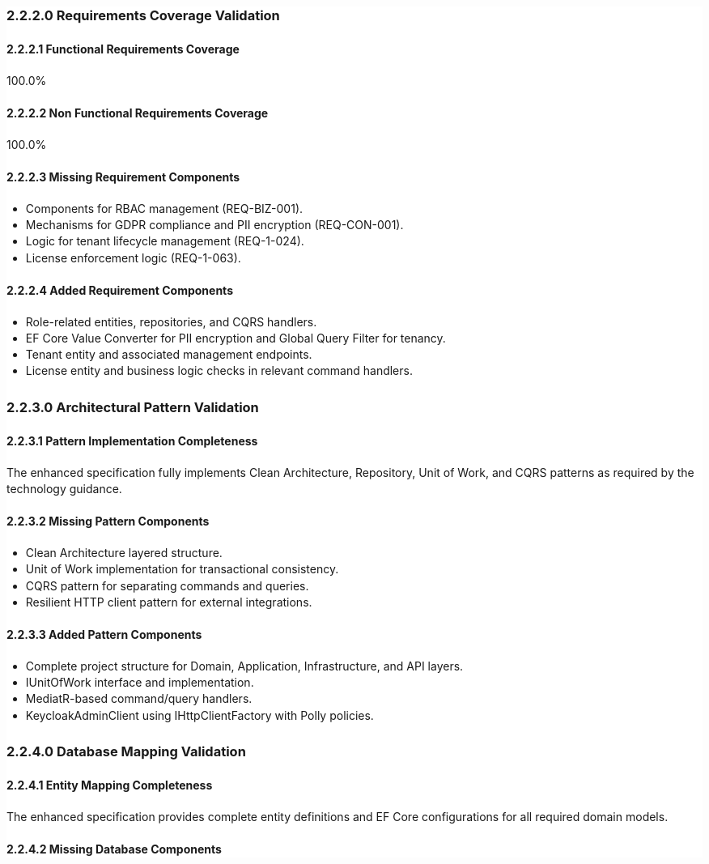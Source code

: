 ### 2.2.2.0 Requirements Coverage Validation

#### 2.2.2.1 Functional Requirements Coverage

100.0%

#### 2.2.2.2 Non Functional Requirements Coverage

100.0%

#### 2.2.2.3 Missing Requirement Components

- Components for RBAC management (REQ-BIZ-001).
- Mechanisms for GDPR compliance and PII encryption (REQ-CON-001).
- Logic for tenant lifecycle management (REQ-1-024).
- License enforcement logic (REQ-1-063).

#### 2.2.2.4 Added Requirement Components

- Role-related entities, repositories, and CQRS handlers.
- EF Core Value Converter for PII encryption and Global Query Filter for tenancy.
- Tenant entity and associated management endpoints.
- License entity and business logic checks in relevant command handlers.

### 2.2.3.0 Architectural Pattern Validation

#### 2.2.3.1 Pattern Implementation Completeness

The enhanced specification fully implements Clean Architecture, Repository, Unit of Work, and CQRS patterns as required by the technology guidance.

#### 2.2.3.2 Missing Pattern Components

- Clean Architecture layered structure.
- Unit of Work implementation for transactional consistency.
- CQRS pattern for separating commands and queries.
- Resilient HTTP client pattern for external integrations.

#### 2.2.3.3 Added Pattern Components

- Complete project structure for Domain, Application, Infrastructure, and API layers.
- IUnitOfWork interface and implementation.
- MediatR-based command/query handlers.
- KeycloakAdminClient using IHttpClientFactory with Polly policies.

### 2.2.4.0 Database Mapping Validation

#### 2.2.4.1 Entity Mapping Completeness

The enhanced specification provides complete entity definitions and EF Core configurations for all required domain models.

#### 2.2.4.2 Missing Database Components

